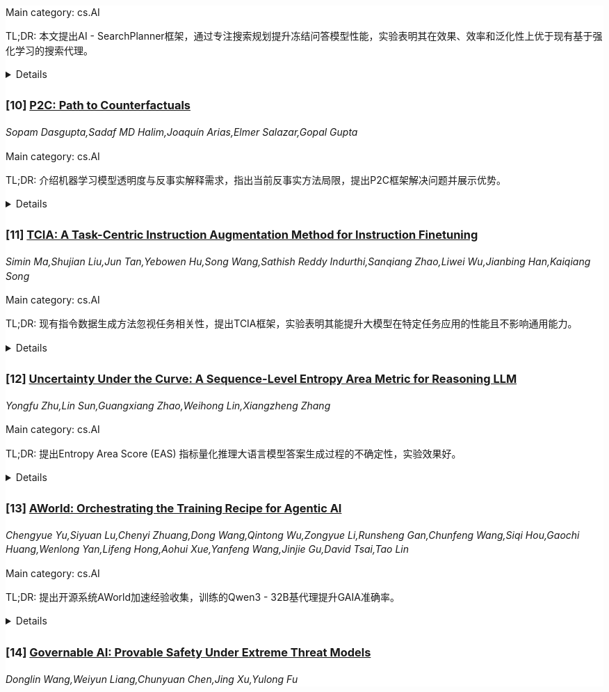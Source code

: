 Main category: cs.AI

TL;DR: 本文提出AI - SearchPlanner框架，通过专注搜索规划提升冻结问答模型性能，实验表明其在效果、效率和泛化性上优于现有基于强化学习的搜索代理。


<details><summary>Details</summary></details>


### [10] [P2C: Path to Counterfactuals](https://arxiv.org/abs/2508.20371)
*Sopam Dasgupta,Sadaf MD Halim,Joaquín Arias,Elmer Salazar,Gopal Gupta*

Main category: cs.AI

TL;DR: 介绍机器学习模型透明度与反事实解释需求，指出当前反事实方法局限，提出P2C框架解决问题并展示优势。


<details><summary>Details</summary></details>


### [11] [TCIA: A Task-Centric Instruction Augmentation Method for Instruction Finetuning](https://arxiv.org/abs/2508.20374)
*Simin Ma,Shujian Liu,Jun Tan,Yebowen Hu,Song Wang,Sathish Reddy Indurthi,Sanqiang Zhao,Liwei Wu,Jianbing Han,Kaiqiang Song*

Main category: cs.AI

TL;DR: 现有指令数据生成方法忽视任务相关性，提出TCIA框架，实验表明其能提升大模型在特定任务应用的性能且不影响通用能力。


<details><summary>Details</summary></details>


### [12] [Uncertainty Under the Curve: A Sequence-Level Entropy Area Metric for Reasoning LLM](https://arxiv.org/abs/2508.20384)
*Yongfu Zhu,Lin Sun,Guangxiang Zhao,Weihong Lin,Xiangzheng Zhang*

Main category: cs.AI

TL;DR: 提出Entropy Area Score (EAS) 指标量化推理大语言模型答案生成过程的不确定性，实验效果好。


<details><summary>Details</summary></details>


### [13] [AWorld: Orchestrating the Training Recipe for Agentic AI](https://arxiv.org/abs/2508.20404)
*Chengyue Yu,Siyuan Lu,Chenyi Zhuang,Dong Wang,Qintong Wu,Zongyue Li,Runsheng Gan,Chunfeng Wang,Siqi Hou,Gaochi Huang,Wenlong Yan,Lifeng Hong,Aohui Xue,Yanfeng Wang,Jinjie Gu,David Tsai,Tao Lin*

Main category: cs.AI

TL;DR: 提出开源系统AWorld加速经验收集，训练的Qwen3 - 32B基代理提升GAIA准确率。


<details><summary>Details</summary></details>


### [14] [Governable AI: Provable Safety Under Extreme Threat Models](https://arxiv.org/abs/2508.20411)
*Donglin Wang,Weiyun Liang,Chunyuan Chen,Jing Xu,Yulong Fu*
